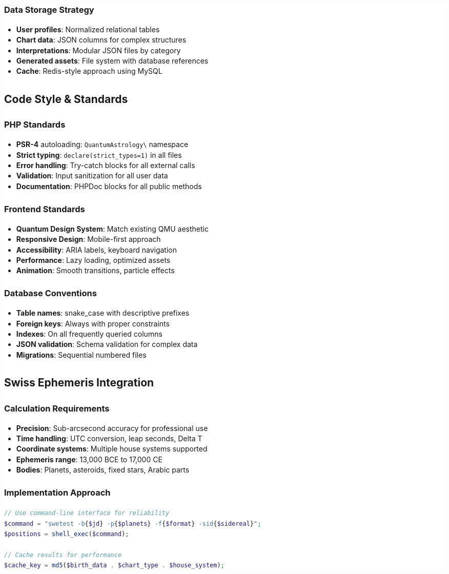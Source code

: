 ### Data Storage Strategy
- **User profiles**: Normalized relational tables
- **Chart data**: JSON columns for complex structures
- **Interpretations**: Modular JSON files by category
- **Generated assets**: File system with database references
- **Cache**: Redis-style approach using MySQL

## Code Style & Standards

### PHP Standards
- **PSR-4** autoloading: `QuantumAstrology\` namespace
- **Strict typing**: `declare(strict_types=1)` in all files
- **Error handling**: Try-catch blocks for all external calls
- **Validation**: Input sanitization for all user data
- **Documentation**: PHPDoc blocks for all public methods

### Frontend Standards
- **Quantum Design System**: Match existing QMU aesthetic
- **Responsive Design**: Mobile-first approach
- **Accessibility**: ARIA labels, keyboard navigation
- **Performance**: Lazy loading, optimized assets
- **Animation**: Smooth transitions, particle effects

### Database Conventions
- **Table names**: snake_case with descriptive prefixes
- **Foreign keys**: Always with proper constraints
- **Indexes**: On all frequently queried columns
- **JSON validation**: Schema validation for complex data
- **Migrations**: Sequential numbered files

## Swiss Ephemeris Integration

### Calculation Requirements
- **Precision**: Sub-arcsecond accuracy for professional use
- **Time handling**: UTC conversion, leap seconds, Delta T
- **Coordinate systems**: Multiple house systems supported
- **Ephemeris range**: 13,000 BCE to 17,000 CE
- **Bodies**: Planets, asteroids, fixed stars, Arabic parts

### Implementation Approach
```php
// Use command-line interface for reliability
$command = "swetest -b{$jd} -p{$planets} -f{$format} -sid{$sidereal}";
$positions = shell_exec($command);

// Cache results for performance
$cache_key = md5($birth_data . $chart_type . $house_system);
```
